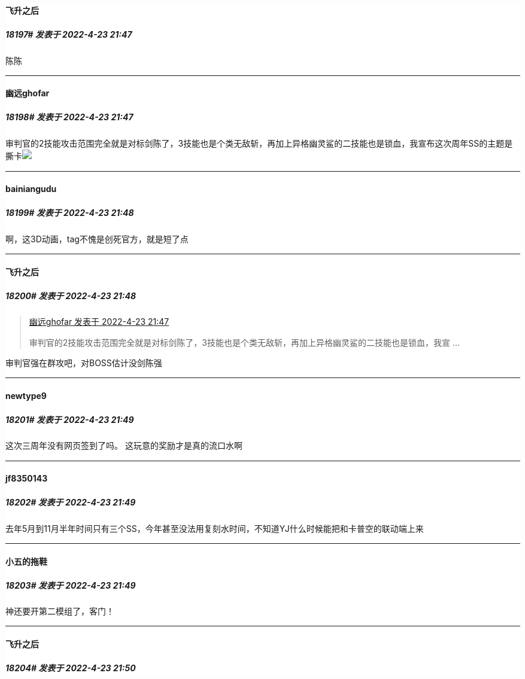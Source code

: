 ####  飞升之后  
##### 18197#       发表于 2022-4-23 21:47

陈陈

*****

####  幽远ghofar  
##### 18198#       发表于 2022-4-23 21:47

审判官的2技能攻击范围完全就是对标剑陈了，3技能也是个类无敌斩，再加上异格幽灵鲨的二技能也是锁血，我宣布这次周年SS的主题是撕卡<img src="https://static.saraba1st.com/image/smiley/face2017/066.png" referrerpolicy="no-referrer">

*****

####  bainiangudu  
##### 18199#       发表于 2022-4-23 21:48

啊，这3D动画，tag不愧是创死官方，就是短了点

*****

####  飞升之后  
##### 18200#       发表于 2022-4-23 21:48

<blockquote><a href="httphttps://bbs.saraba1st.com/2b/forum.php?mod=redirect&amp;goto=findpost&amp;pid=55560492&amp;ptid=2038816" target="_blank">幽远ghofar 发表于 2022-4-23 21:47</a>

审判官的2技能攻击范围完全就是对标剑陈了，3技能也是个类无敌斩，再加上异格幽灵鲨的二技能也是锁血，我宣 ...</blockquote>
审判官强在群攻吧，对BOSS估计没剑陈强

*****

####  newtype9  
##### 18201#       发表于 2022-4-23 21:49

这次三周年没有网页签到了吗。 这玩意的奖励才是真的流口水啊

*****

####  jf8350143  
##### 18202#       发表于 2022-4-23 21:49

去年5月到11月半年时间只有三个SS，今年甚至没法用复刻水时间，不知道YJ什么时候能把和卡普空的联动端上来

*****

####  小五的拖鞋  
##### 18203#       发表于 2022-4-23 21:49

神还要开第二模组了，客门！

*****

####  飞升之后  
##### 18204#       发表于 2022-4-23 21:50
